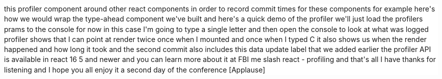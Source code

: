 this profiler component around other
react components in order to record
commit times for these components for
example here's how we would wrap the
type-ahead component we've built
and here's a quick demo of the profiler
we'll just load the profilers prams to
the console for now in this case I'm
going to type a single letter and then
open the console to look at what was
logged profiler shows that I can point
at render twice once when I mounted and
once when I typed C it also shows us
when the render happened and how long it
took and the second commit also includes
this data update label that we added
earlier the profiler API is available in
react 16 5 and newer and you can learn
more about it at FBI me slash react -
profiling and that's all I have thanks
for listening and I hope you all enjoy
it a second day of the conference
[Applause]
